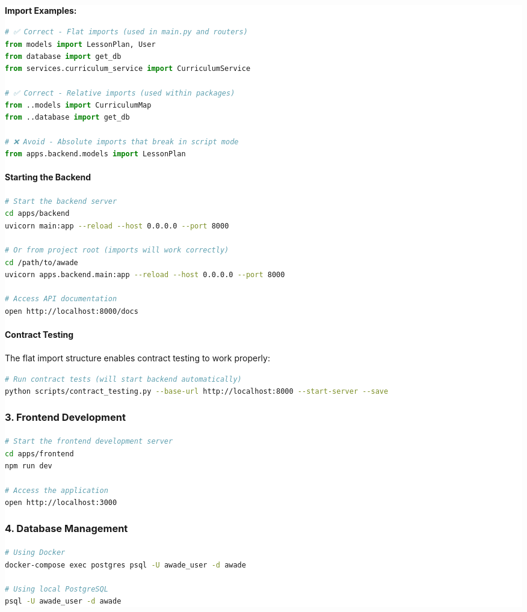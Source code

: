 **Import Examples:**
```python
# ✅ Correct - Flat imports (used in main.py and routers)
from models import LessonPlan, User
from database import get_db
from services.curriculum_service import CurriculumService

# ✅ Correct - Relative imports (used within packages)
from ..models import CurriculumMap
from ..database import get_db

# ❌ Avoid - Absolute imports that break in script mode
from apps.backend.models import LessonPlan
```

#### Starting the Backend
```bash
# Start the backend server
cd apps/backend
uvicorn main:app --reload --host 0.0.0.0 --port 8000

# Or from project root (imports will work correctly)
cd /path/to/awade
uvicorn apps.backend.main:app --reload --host 0.0.0.0 --port 8000

# Access API documentation
open http://localhost:8000/docs
```

#### Contract Testing
The flat import structure enables contract testing to work properly:
```bash
# Run contract tests (will start backend automatically)
python scripts/contract_testing.py --base-url http://localhost:8000 --start-server --save
```

### 3. Frontend Development
```bash
# Start the frontend development server
cd apps/frontend
npm run dev

# Access the application
open http://localhost:3000
```

### 4. Database Management
```bash
# Using Docker
docker-compose exec postgres psql -U awade_user -d awade

# Using local PostgreSQL
psql -U awade_user -d awade
```
